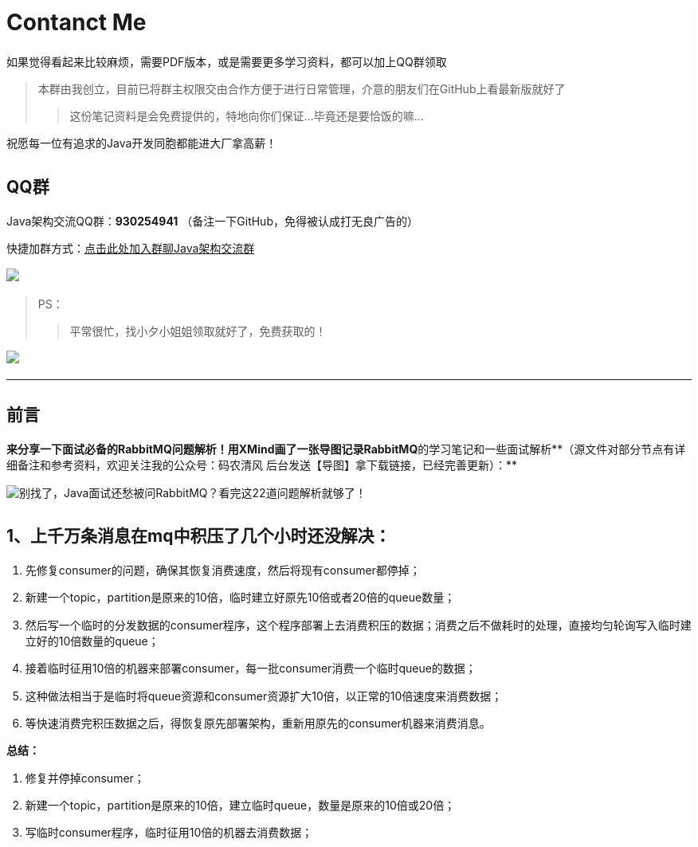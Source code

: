 # Contanct Me

如果觉得看起来比较麻烦，需要PDF版本，或是需要更多学习资料，都可以加上QQ群领取

>本群由我创立，目前已将群主权限交由合作方便于进行日常管理，介意的朋友们在GitHub上看最新版就好了
>
>> 这份笔记资料是会免费提供的，特地向你们保证…毕竟还是要恰饭的嘛…

祝愿每一位有追求的Java开发同胞都能进大厂拿高薪！

## QQ群

Java架构交流QQ群：**930254941**  （备注一下GitHub，免得被认成打无良广告的）

快捷加群方式：[点击此处加入群聊Java架构交流群](https://jq.qq.com/?_wv=1027&k=Xu0ju5PW)

![](https://upload-images.jianshu.io/upload_images/11474088-f15f3310f6b7610f.png?imageMogr2/auto-orient/strip%7CimageView2/2/w/1240)


>PS：
>
>>平常很忙，找小夕小姐姐领取就好了，免费获取的！

![](https://upload-images.jianshu.io/upload_images/11474088-d4fa503624f05687.png?imageMogr2/auto-orient/strip%7CimageView2/2/w/1240)

------

## 前言

**来分享一下面试必备的RabbitMQ问题解析！**用XMind画了一张导图记录**RabbitMQ**的学习笔记和一些面试解析**（源文件对部分节点有详细备注和参考资料，欢迎关注我的公众号：码农清风 后台发送【导图】拿下载链接，已经完善更新）：**

![别找了，Java面试还愁被问RabbitMQ？看完这22道问题解析就够了！](https://upload-images.jianshu.io/upload_images/11474088-6cf3850e62e32b90?imageMogr2/auto-orient/strip%7CimageView2/2/w/1240) 

## 1、上千万条消息在mq中积压了几个小时还没解决：

1.  先修复consumer的问题，确保其恢复消费速度，然后将现有consumer都停掉；

2.  新建⼀个topic，partition是原来的10倍，临时建⽴好原先10倍或者20倍的queue数量；

3.  然后写⼀个临时的分发数据的consumer程序，这个程序部署上去消费积压的数据；消费之后不做耗时的处理，直接均匀轮询写⼊临时建⽴好的10倍数量的queue；

4.  接着临时征⽤10倍的机器来部署consumer，每⼀批consumer消费⼀个临时queue的数据；

5.  这种做法相当于是临时将queue资源和consumer资源扩⼤10倍，以正常的10倍速度来消费数据；

6.  等快速消费完积压数据之后，得恢复原先部署架构，重新⽤原先的consumer机器来消费消息。

**总结：**

1.  修复并停掉consumer；

2.  新建⼀个topic，partition是原来的10倍，建⽴临时queue，数量是原来的10倍或20倍；

3.  写临时consumer程序，临时征⽤10倍的机器去消费数据；
